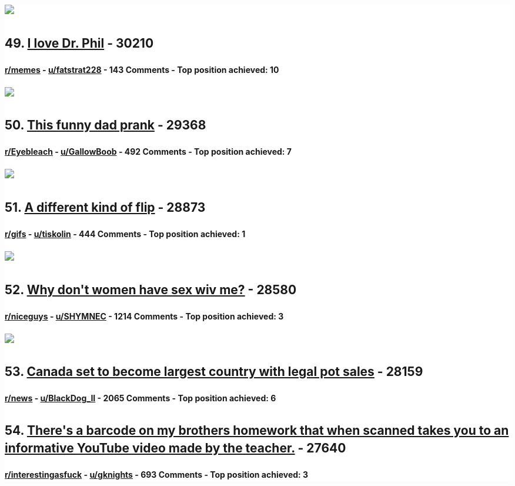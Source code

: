 <a href="https://www.washingtonexaminer.com/opinion/trumps-tariffs-now-cost-americans-more-than-obamacare-taxes"><img src="https://b.thumbs.redditmedia.com/G1aW2IPwCNVmamGiRvY1g8dBVJdD0FdjmA2y_DaRo0Y.jpg"></img></a>

## 49. [I love Dr. Phil](http://reddit.com/r/memes/comments/9myo42/i_love_dr_phil/) - 30210
#### [r/memes](http://reddit.com/r/memes) - [u/fatstrat228](http://reddit.com/u/fatstrat228) - 143 Comments - Top position achieved: 10

<a href="https://i.redd.it/nrqf170qhcr11.jpg"><img src="https://b.thumbs.redditmedia.com/dYMiLAn95jUbfgBTQQjz9mGfPuXdAqB2zOMUAzXsERA.jpg"></img></a>

## 50. [This funny dad prank](http://reddit.com/r/Eyebleach/comments/9n129n/this_funny_dad_prank/) - 29368
#### [r/Eyebleach](http://reddit.com/r/Eyebleach) - [u/GallowBoob](http://reddit.com/u/GallowBoob) - 492 Comments - Top position achieved: 7

<a href="https://imgur.com/Uurn5ho.gifv"><img src="https://b.thumbs.redditmedia.com/oLy3COfVWwawAhH2U270ZkCPU0DVsS9dyHJC6TZKvnY.jpg"></img></a>

## 51. [A different kind of flip](http://reddit.com/r/gifs/comments/9n19ur/a_different_kind_of_flip/) - 28873
#### [r/gifs](http://reddit.com/r/gifs) - [u/tiskolin](http://reddit.com/u/tiskolin) - 444 Comments - Top position achieved: 1

<a href="https://gfycat.com/CarefulHappyEyelashpitviper"><img src="https://b.thumbs.redditmedia.com/_9TY8lDTEbem2V7J8aBReORM-n928DhsLJYzoG7MVGo.jpg"></img></a>

## 52. [Why don't women have sex wiv me?](http://reddit.com/r/niceguys/comments/9n1ej7/why_dont_women_have_sex_wiv_me/) - 28580
#### [r/niceguys](http://reddit.com/r/niceguys) - [u/SHYMNEC](http://reddit.com/u/SHYMNEC) - 1214 Comments - Top position achieved: 3

<a href="https://i.redd.it/yo9e1inc5er11.png"><img src="https://b.thumbs.redditmedia.com/E1s5jC2kRbJAtbsAyn4zP8X0kD17cG30PAC79guBOzs.jpg"></img></a>

## 53. [Canada set to become largest country with legal pot sales](http://reddit.com/r/news/comments/9my7g1/canada_set_to_become_largest_country_with_legal/) - 28159
#### [r/news](http://reddit.com/r/news) - [u/BlackDog_II](http://reddit.com/u/BlackDog_II) - 2065 Comments - Top position achieved: 6

## 54. [There's a barcode on my brothers homework that when scanned takes you to an informative YouTube video made by the teacher.](http://reddit.com/r/interestingasfuck/comments/9myhwi/theres_a_barcode_on_my_brothers_homework_that/) - 27640
#### [r/interestingasfuck](http://reddit.com/r/interestingasfuck) - [u/gknights](http://reddit.com/u/gknights) - 693 Comments - Top position achieved: 3
